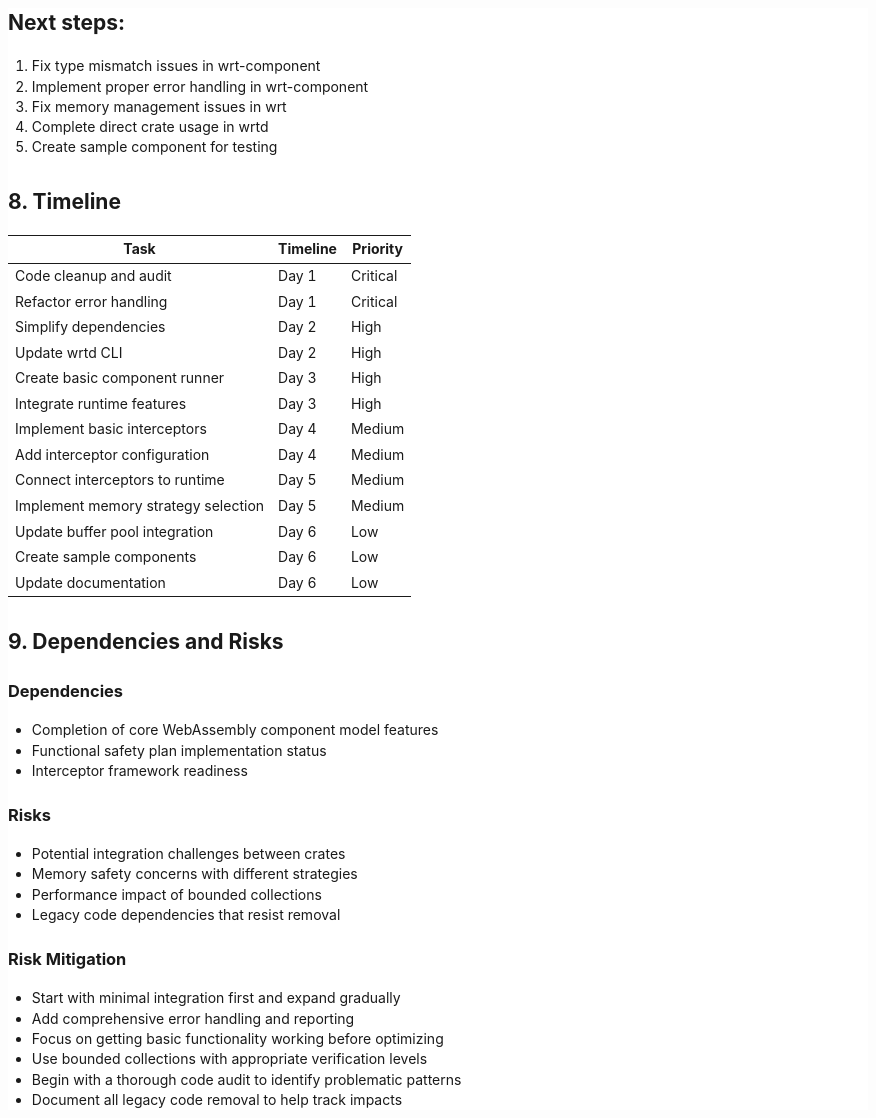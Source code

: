 ## Next steps:
1. Fix type mismatch issues in wrt-component
2. Implement proper error handling in wrt-component
3. Fix memory management issues in wrt
4. Complete direct crate usage in wrtd
5. Create sample component for testing

## 8. Timeline

| Task | Timeline | Priority |
|------|----------|----------|
| Code cleanup and audit | Day 1 | Critical |
| Refactor error handling | Day 1 | Critical |
| Simplify dependencies | Day 2 | High |
| Update wrtd CLI | Day 2 | High |
| Create basic component runner | Day 3 | High |
| Integrate runtime features | Day 3 | High |
| Implement basic interceptors | Day 4 | Medium |
| Add interceptor configuration | Day 4 | Medium |
| Connect interceptors to runtime | Day 5 | Medium |
| Implement memory strategy selection | Day 5 | Medium |
| Update buffer pool integration | Day 6 | Low |
| Create sample components | Day 6 | Low |
| Update documentation | Day 6 | Low |

## 9. Dependencies and Risks

### Dependencies
- Completion of core WebAssembly component model features
- Functional safety plan implementation status
- Interceptor framework readiness

### Risks
- Potential integration challenges between crates
- Memory safety concerns with different strategies
- Performance impact of bounded collections
- Legacy code dependencies that resist removal

### Risk Mitigation
- Start with minimal integration first and expand gradually
- Add comprehensive error handling and reporting
- Focus on getting basic functionality working before optimizing
- Use bounded collections with appropriate verification levels
- Begin with a thorough code audit to identify problematic patterns
- Document all legacy code removal to help track impacts

